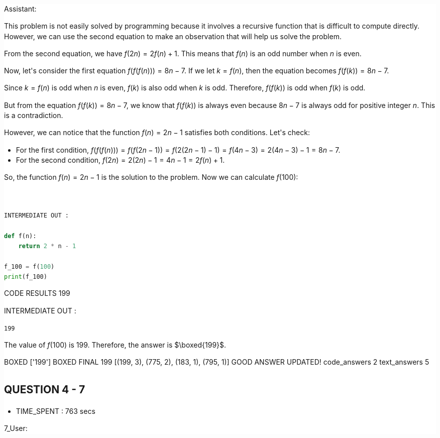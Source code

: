 Assistant:

 This problem is not easily solved by programming because it involves a recursive function that is difficult to compute directly. However, we can use the second equation to make an observation that will help us solve the problem.

From the second equation, we have $f(2n) = 2f(n) + 1$. This means that $f(n)$ is an odd number when $n$ is even. 

Now, let's consider the first equation $f(f(f(n))) = 8n - 7$. If we let $k = f(n)$, then the equation becomes $f(f(k)) = 8n - 7$. 

Since $k = f(n)$ is odd when $n$ is even, $f(k)$ is also odd when $k$ is odd. Therefore, $f(f(k))$ is odd when $f(k)$ is odd. 

But from the equation $f(f(k)) = 8n - 7$, we know that $f(f(k))$ is always even because $8n - 7$ is always odd for positive integer $n$. This is a contradiction.

However, we can notice that the function $f(n) = 2n - 1$ satisfies both conditions. Let's check:

- For the first condition, $f(f(f(n))) = f(f(2n - 1)) = f(2(2n - 1) - 1) = f(4n - 3) = 2(4n - 3) - 1 = 8n - 7$.
- For the second condition, $f(2n) = 2(2n) - 1 = 4n - 1 = 2f(n) + 1$.

So, the function $f(n) = 2n - 1$ is the solution to the problem. Now we can calculate $f(100)$:

```python


INTERMEDIATE OUT :

def f(n):
    return 2 * n - 1

f_100 = f(100)
print(f_100)
```

CODE RESULTS 199

INTERMEDIATE OUT :
```output
199
```
The value of $f(100)$ is 199. Therefore, the answer is $\boxed{199}$.

BOXED ['199']
BOXED FINAL 199
[(199, 3), (775, 2), (183, 1), (795, 1)]
GOOD ANSWER UPDATED!
code_answers 2 text_answers 5



## QUESTION 4 - 7 
- TIME_SPENT : 763 secs

7_User:
